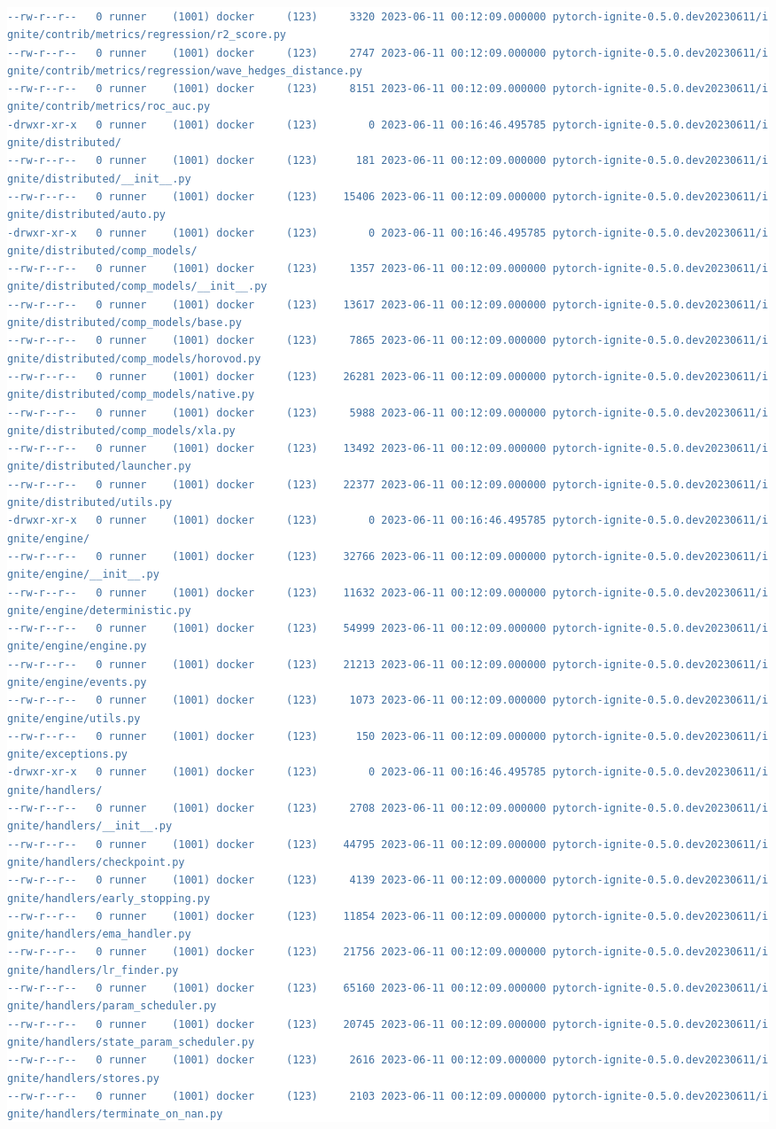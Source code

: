 ```diff
--rw-r--r--   0 runner    (1001) docker     (123)     3320 2023-06-11 00:12:09.000000 pytorch-ignite-0.5.0.dev20230611/ignite/contrib/metrics/regression/r2_score.py
--rw-r--r--   0 runner    (1001) docker     (123)     2747 2023-06-11 00:12:09.000000 pytorch-ignite-0.5.0.dev20230611/ignite/contrib/metrics/regression/wave_hedges_distance.py
--rw-r--r--   0 runner    (1001) docker     (123)     8151 2023-06-11 00:12:09.000000 pytorch-ignite-0.5.0.dev20230611/ignite/contrib/metrics/roc_auc.py
-drwxr-xr-x   0 runner    (1001) docker     (123)        0 2023-06-11 00:16:46.495785 pytorch-ignite-0.5.0.dev20230611/ignite/distributed/
--rw-r--r--   0 runner    (1001) docker     (123)      181 2023-06-11 00:12:09.000000 pytorch-ignite-0.5.0.dev20230611/ignite/distributed/__init__.py
--rw-r--r--   0 runner    (1001) docker     (123)    15406 2023-06-11 00:12:09.000000 pytorch-ignite-0.5.0.dev20230611/ignite/distributed/auto.py
-drwxr-xr-x   0 runner    (1001) docker     (123)        0 2023-06-11 00:16:46.495785 pytorch-ignite-0.5.0.dev20230611/ignite/distributed/comp_models/
--rw-r--r--   0 runner    (1001) docker     (123)     1357 2023-06-11 00:12:09.000000 pytorch-ignite-0.5.0.dev20230611/ignite/distributed/comp_models/__init__.py
--rw-r--r--   0 runner    (1001) docker     (123)    13617 2023-06-11 00:12:09.000000 pytorch-ignite-0.5.0.dev20230611/ignite/distributed/comp_models/base.py
--rw-r--r--   0 runner    (1001) docker     (123)     7865 2023-06-11 00:12:09.000000 pytorch-ignite-0.5.0.dev20230611/ignite/distributed/comp_models/horovod.py
--rw-r--r--   0 runner    (1001) docker     (123)    26281 2023-06-11 00:12:09.000000 pytorch-ignite-0.5.0.dev20230611/ignite/distributed/comp_models/native.py
--rw-r--r--   0 runner    (1001) docker     (123)     5988 2023-06-11 00:12:09.000000 pytorch-ignite-0.5.0.dev20230611/ignite/distributed/comp_models/xla.py
--rw-r--r--   0 runner    (1001) docker     (123)    13492 2023-06-11 00:12:09.000000 pytorch-ignite-0.5.0.dev20230611/ignite/distributed/launcher.py
--rw-r--r--   0 runner    (1001) docker     (123)    22377 2023-06-11 00:12:09.000000 pytorch-ignite-0.5.0.dev20230611/ignite/distributed/utils.py
-drwxr-xr-x   0 runner    (1001) docker     (123)        0 2023-06-11 00:16:46.495785 pytorch-ignite-0.5.0.dev20230611/ignite/engine/
--rw-r--r--   0 runner    (1001) docker     (123)    32766 2023-06-11 00:12:09.000000 pytorch-ignite-0.5.0.dev20230611/ignite/engine/__init__.py
--rw-r--r--   0 runner    (1001) docker     (123)    11632 2023-06-11 00:12:09.000000 pytorch-ignite-0.5.0.dev20230611/ignite/engine/deterministic.py
--rw-r--r--   0 runner    (1001) docker     (123)    54999 2023-06-11 00:12:09.000000 pytorch-ignite-0.5.0.dev20230611/ignite/engine/engine.py
--rw-r--r--   0 runner    (1001) docker     (123)    21213 2023-06-11 00:12:09.000000 pytorch-ignite-0.5.0.dev20230611/ignite/engine/events.py
--rw-r--r--   0 runner    (1001) docker     (123)     1073 2023-06-11 00:12:09.000000 pytorch-ignite-0.5.0.dev20230611/ignite/engine/utils.py
--rw-r--r--   0 runner    (1001) docker     (123)      150 2023-06-11 00:12:09.000000 pytorch-ignite-0.5.0.dev20230611/ignite/exceptions.py
-drwxr-xr-x   0 runner    (1001) docker     (123)        0 2023-06-11 00:16:46.495785 pytorch-ignite-0.5.0.dev20230611/ignite/handlers/
--rw-r--r--   0 runner    (1001) docker     (123)     2708 2023-06-11 00:12:09.000000 pytorch-ignite-0.5.0.dev20230611/ignite/handlers/__init__.py
--rw-r--r--   0 runner    (1001) docker     (123)    44795 2023-06-11 00:12:09.000000 pytorch-ignite-0.5.0.dev20230611/ignite/handlers/checkpoint.py
--rw-r--r--   0 runner    (1001) docker     (123)     4139 2023-06-11 00:12:09.000000 pytorch-ignite-0.5.0.dev20230611/ignite/handlers/early_stopping.py
--rw-r--r--   0 runner    (1001) docker     (123)    11854 2023-06-11 00:12:09.000000 pytorch-ignite-0.5.0.dev20230611/ignite/handlers/ema_handler.py
--rw-r--r--   0 runner    (1001) docker     (123)    21756 2023-06-11 00:12:09.000000 pytorch-ignite-0.5.0.dev20230611/ignite/handlers/lr_finder.py
--rw-r--r--   0 runner    (1001) docker     (123)    65160 2023-06-11 00:12:09.000000 pytorch-ignite-0.5.0.dev20230611/ignite/handlers/param_scheduler.py
--rw-r--r--   0 runner    (1001) docker     (123)    20745 2023-06-11 00:12:09.000000 pytorch-ignite-0.5.0.dev20230611/ignite/handlers/state_param_scheduler.py
--rw-r--r--   0 runner    (1001) docker     (123)     2616 2023-06-11 00:12:09.000000 pytorch-ignite-0.5.0.dev20230611/ignite/handlers/stores.py
--rw-r--r--   0 runner    (1001) docker     (123)     2103 2023-06-11 00:12:09.000000 pytorch-ignite-0.5.0.dev20230611/ignite/handlers/terminate_on_nan.py
```